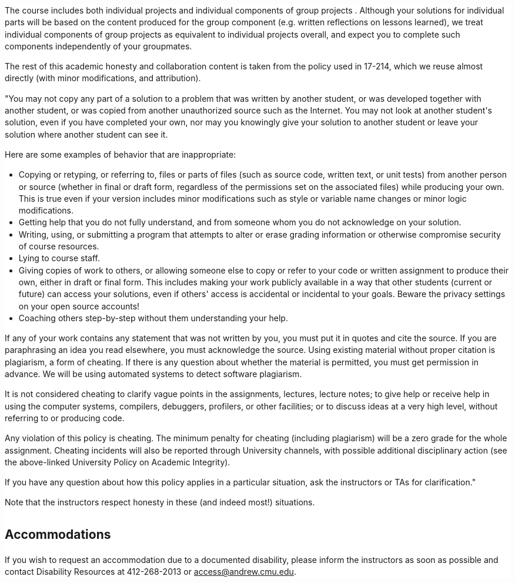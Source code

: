 The course includes both individual projects  and individual components of group projects . Although your solutions for individual parts will be based on the content produced for the group component (e.g. written reflections on lessons learned), we treat individual components of group projects as equivalent to individual projects  overall, and expect you to complete such components independently of your groupmates.

The rest of this academic honesty and collaboration content is taken from the policy used in 17-214, which we reuse almost directly (with minor modifications, and attribution).

"You may not copy any part of a solution to a problem that was written by another student, or was developed together with another student, or was copied from another unauthorized source such as the Internet. You may not look at another student's solution, even if you have completed your own, nor may you knowingly give your solution to another student or leave your solution where another student can see it.

Here are some examples of behavior that are inappropriate:

- Copying or retyping, or referring to, files or parts of files (such as source code, written text, or unit tests) from another person or source (whether in final or draft form, regardless of the permissions set on the associated files) while producing your own. This is true even if your version includes minor modifications such as style or variable name changes or minor logic modifications.
- Getting help that you do not fully understand, and from someone whom you do not acknowledge on your solution.
- Writing, using, or submitting a program that attempts to alter or erase grading information or otherwise compromise security of course resources.
- Lying to course staff.
- Giving copies of work to others, or allowing someone else to copy or refer to your code or written assignment to produce their own, either in draft or final form. This includes making your work publicly available in a way that other students (current or future) can access your solutions, even if others' access is accidental or incidental to your goals. Beware the privacy settings on your open source accounts!
- Coaching others step-by-step without them understanding your help.

If any of your work contains any statement that was not written by you, you must put it in quotes and cite the source. If you are paraphrasing an idea you read elsewhere, you must acknowledge the source. Using existing material without proper citation is plagiarism, a form of cheating. If there is any question about whether the material is permitted, you must get permission in advance. We will be using automated systems to detect software plagiarism.

It is not considered cheating to clarify vague points in the assignments, lectures, lecture notes; to give help or receive help in using the computer systems, compilers, debuggers, profilers, or other facilities; or to discuss ideas at a very high level, without referring to or producing code.

Any violation of this policy is cheating. The minimum penalty for cheating (including plagiarism) will be a zero grade for the whole assignment. Cheating incidents will also be reported through University channels, with possible additional disciplinary action (see the above-linked University Policy on Academic Integrity).

If you have any question about how this policy applies in a particular situation, ask the instructors or TAs for clarification."

Note that the instructors respect honesty in these (and indeed most!) situations.

## Accommodations
If you wish to request an accommodation due to a documented disability, please inform the instructors as soon as possible and contact Disability Resources at 412-268-2013 or [access@andrew.cmu.edu](mailto:access@andrew.cmu.edu).
